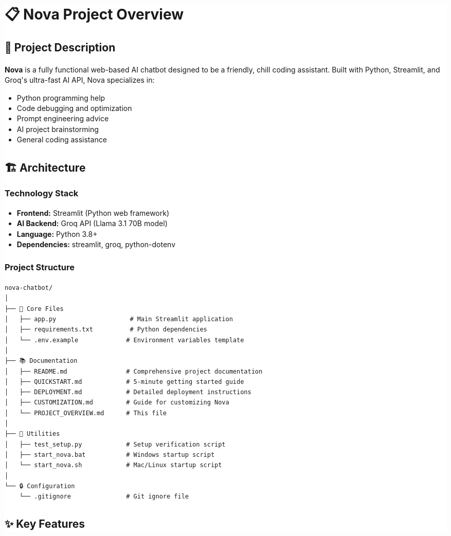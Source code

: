 # 📋 Nova Project Overview

## 🎯 Project Description

**Nova** is a fully functional web-based AI chatbot designed to be a friendly, chill coding assistant. Built with Python, Streamlit, and Groq's ultra-fast AI API, Nova specializes in:

- Python programming help
- Code debugging and optimization
- Prompt engineering advice
- AI project brainstorming
- General coding assistance

## 🏗️ Architecture

### Technology Stack

- **Frontend:** Streamlit (Python web framework)
- **AI Backend:** Groq API (Llama 3.1 70B model)
- **Language:** Python 3.8+
- **Dependencies:** streamlit, groq, python-dotenv

### Project Structure

```
nova-chatbot/
│
├── 📄 Core Files
│   ├── app.py                    # Main Streamlit application
│   ├── requirements.txt          # Python dependencies
│   └── .env.example             # Environment variables template
│
├── 📚 Documentation
│   ├── README.md                # Comprehensive project documentation
│   ├── QUICKSTART.md            # 5-minute getting started guide
│   ├── DEPLOYMENT.md            # Detailed deployment instructions
│   ├── CUSTOMIZATION.md         # Guide for customizing Nova
│   └── PROJECT_OVERVIEW.md      # This file
│
├── 🔧 Utilities
│   ├── test_setup.py            # Setup verification script
│   ├── start_nova.bat           # Windows startup script
│   └── start_nova.sh            # Mac/Linux startup script
│
└── 🔒 Configuration
    └── .gitignore               # Git ignore file
```

## ✨ Key Features
